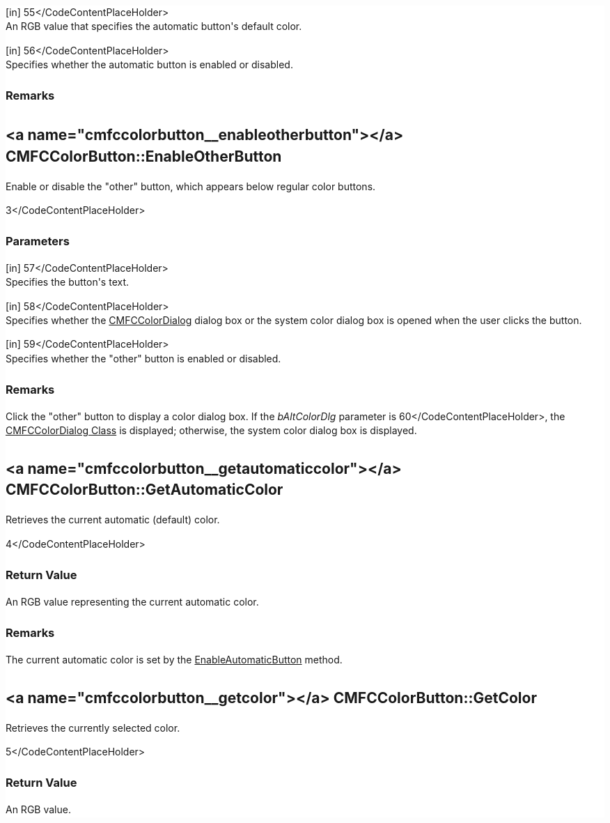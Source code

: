 [in] <CodeContentPlaceHolder>55\</CodeContentPlaceHolder>  
 An RGB value that specifies the automatic button's default color.  
  
 [in] <CodeContentPlaceHolder>56\</CodeContentPlaceHolder>  
 Specifies whether the automatic button is enabled or disabled.  
  
### Remarks  
  
##  \<a name="cmfccolorbutton__enableotherbutton">\</a>  CMFCColorButton::EnableOtherButton  
 Enable or disable the "other" button, which appears below regular color buttons.  
  
<CodeContentPlaceHolder>3\</CodeContentPlaceHolder>  
### Parameters  
 [in] <CodeContentPlaceHolder>57\</CodeContentPlaceHolder>  
 Specifies the button's text.  
  
 [in] <CodeContentPlaceHolder>58\</CodeContentPlaceHolder>  
 Specifies whether the [CMFCColorDialog](../vs140/cmfccolordialog-class.md) dialog box or the system color dialog box is opened when the user clicks the button.  
  
 [in] <CodeContentPlaceHolder>59\</CodeContentPlaceHolder>  
 Specifies whether the "other" button is enabled or disabled.  
  
### Remarks  
 Click the "other" button to display a color dialog box. If the                         *bAltColorDlg* parameter is <CodeContentPlaceHolder>60\</CodeContentPlaceHolder>, the [CMFCColorDialog Class](../vs140/cmfccolordialog-class.md) is displayed; otherwise, the system color dialog box is displayed.  
  
##  \<a name="cmfccolorbutton__getautomaticcolor">\</a>  CMFCColorButton::GetAutomaticColor  
 Retrieves the current automatic (default) color.  
  
<CodeContentPlaceHolder>4\</CodeContentPlaceHolder>  
### Return Value  
 An RGB value representing the current automatic color.  
  
### Remarks  
 The current automatic color is set by the [EnableAutomaticButton](#cmfccolorbutton__enableautomaticbutton) method.  
  
##  \<a name="cmfccolorbutton__getcolor">\</a>  CMFCColorButton::GetColor  
 Retrieves the currently selected color.  
  
<CodeContentPlaceHolder>5\</CodeContentPlaceHolder>  
### Return Value  
 An RGB value.  
  